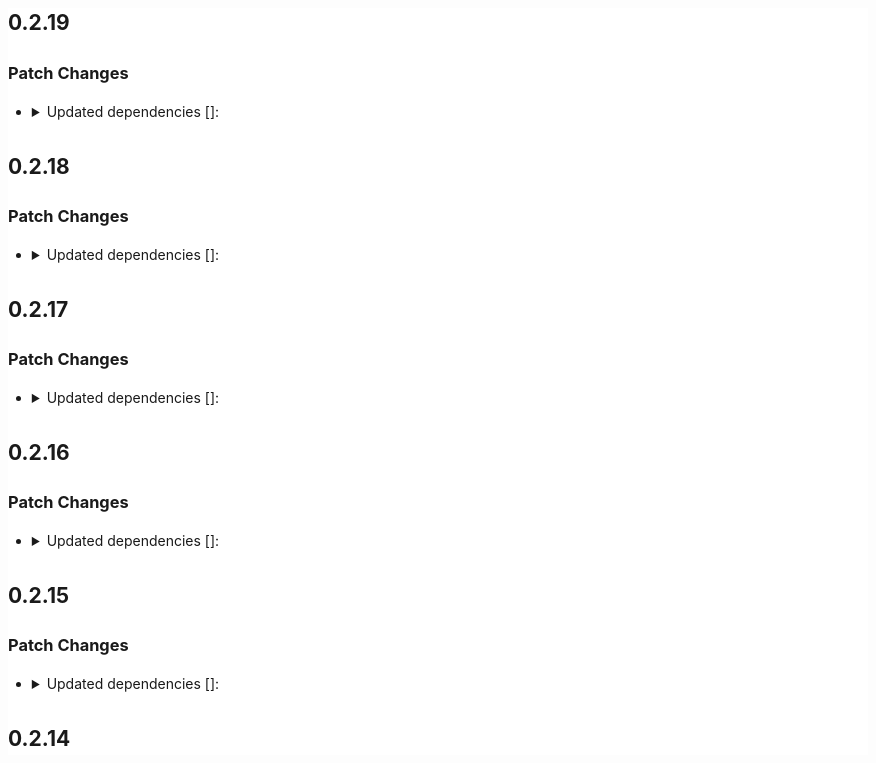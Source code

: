 ## 0.2.19

### Patch Changes

- <details><summary>Updated dependencies []:</summary></details>

## 0.2.18

### Patch Changes

- <details><summary>Updated dependencies []:</summary></details>

## 0.2.17

### Patch Changes

- <details><summary>Updated dependencies []:</summary></details>

## 0.2.16

### Patch Changes

- <details><summary>Updated dependencies []:</summary></details>

## 0.2.15

### Patch Changes

- <details><summary>Updated dependencies []:</summary></details>

## 0.2.14
